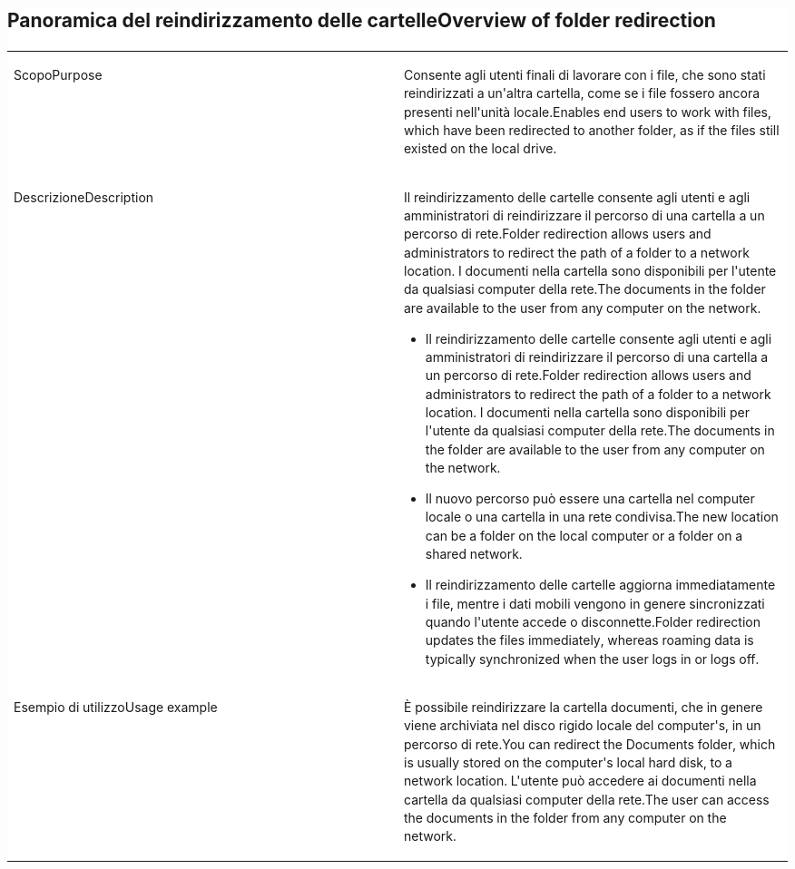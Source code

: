 

## <a href="" id="bkmk-folder-redir-overview"></a><span data-ttu-id="57311-154">Panoramica del reindirizzamento delle cartelle</span><span class="sxs-lookup"><span data-stu-id="57311-154">Overview of folder redirection</span></span>


<table>
<colgroup>
<col width="50%" />
<col width="50%" />
</colgroup>
<tbody>
<tr class="odd">
<td align="left"><p><span data-ttu-id="57311-155">Scopo</span><span class="sxs-lookup"><span data-stu-id="57311-155">Purpose</span></span></p></td>
<td align="left"><p><span data-ttu-id="57311-156">Consente agli utenti finali di lavorare con i file, che sono stati reindirizzati a un'altra cartella, come se i file fossero ancora presenti nell'unità locale.</span><span class="sxs-lookup"><span data-stu-id="57311-156">Enables end users to work with files, which have been redirected to another folder, as if the files still existed on the local drive.</span></span></p></td>
</tr>
<tr class="even">
<td align="left"><p><span data-ttu-id="57311-157">Descrizione</span><span class="sxs-lookup"><span data-stu-id="57311-157">Description</span></span></p></td>
<td align="left"><p><span data-ttu-id="57311-158">Il reindirizzamento delle cartelle consente agli utenti e agli amministratori di reindirizzare il percorso di una cartella a un percorso di rete.</span><span class="sxs-lookup"><span data-stu-id="57311-158">Folder redirection allows users and administrators to redirect the path of a folder to a network location.</span></span> <span data-ttu-id="57311-159">I documenti nella cartella sono disponibili per l'utente da qualsiasi computer della rete.</span><span class="sxs-lookup"><span data-stu-id="57311-159">The documents in the folder are available to the user from any computer on the network.</span></span></p>
<ul>
<li><p><span data-ttu-id="57311-160">Il reindirizzamento delle cartelle consente agli utenti e agli amministratori di reindirizzare il percorso di una cartella a un percorso di rete.</span><span class="sxs-lookup"><span data-stu-id="57311-160">Folder redirection allows users and administrators to redirect the path of a folder to a network location.</span></span> <span data-ttu-id="57311-161">I documenti nella cartella sono disponibili per l'utente da qualsiasi computer della rete.</span><span class="sxs-lookup"><span data-stu-id="57311-161">The documents in the folder are available to the user from any computer on the network.</span></span></p></li>
<li><p><span data-ttu-id="57311-162">Il nuovo percorso può essere una cartella nel computer locale o una cartella in una rete condivisa.</span><span class="sxs-lookup"><span data-stu-id="57311-162">The new location can be a folder on the local computer or a folder on a shared network.</span></span></p></li>
<li><p><span data-ttu-id="57311-163">Il reindirizzamento delle cartelle aggiorna immediatamente i file, mentre i dati mobili vengono in genere sincronizzati quando l'utente accede o disconnette.</span><span class="sxs-lookup"><span data-stu-id="57311-163">Folder redirection updates the files immediately, whereas roaming data is typically synchronized when the user logs in or logs off.</span></span></p></li>
</ul></td>
</tr>
<tr class="odd">
<td align="left"><p><span data-ttu-id="57311-164">Esempio di utilizzo</span><span class="sxs-lookup"><span data-stu-id="57311-164">Usage example</span></span></p></td>
<td align="left"><p><span data-ttu-id="57311-165">È possibile reindirizzare la cartella documenti, che in genere viene archiviata nel disco rigido locale del computer&#39;s, in un percorso di rete.</span><span class="sxs-lookup"><span data-stu-id="57311-165">You can redirect the Documents folder, which is usually stored on the computer&#39;s local hard disk, to a network location.</span></span> <span data-ttu-id="57311-166">L'utente può accedere ai documenti nella cartella da qualsiasi computer della rete.</span><span class="sxs-lookup"><span data-stu-id="57311-166">The user can access the documents in the folder from any computer on the network.</span></span></p></td>
</tr>
<tr class="even">